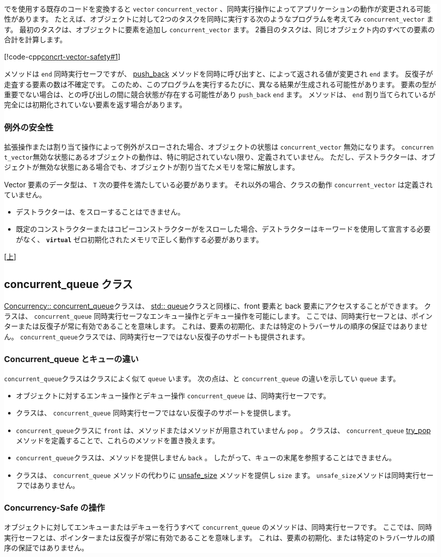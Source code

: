 でを使用する既存のコードを変換すると `vector` `concurrent_vector` 、同時実行操作によってアプリケーションの動作が変更される可能性があります。 たとえば、オブジェクトに対して2つのタスクを同時に実行する次のようなプログラムを考えてみ `concurrent_vector` ます。 最初のタスクは、オブジェクトに要素を追加し `concurrent_vector` ます。 2番目のタスクは、同じオブジェクト内のすべての要素の合計を計算します。

[!code-cpp[concrt-vector-safety#1](../../parallel/concrt/codesnippet/cpp/parallel-containers-and-objects_1.cpp)]

メソッドは `end` 同時実行セーフですが、 [push_back](reference/concurrent-vector-class.md#push_back) メソッドを同時に呼び出すと、によって返される値が変更され `end` ます。 反復子が走査する要素の数は不確定です。 このため、このプログラムを実行するたびに、異なる結果が生成される可能性があります。 要素の型が重要でない場合は、との呼び出しの間に競合状態が存在する可能性があり `push_back` `end` ます。 メソッドは、 `end` 割り当てられているが完全には初期化されていない要素を返す場合があります。

### <a name="exception-safety"></a><a name="vector-exceptions"></a> 例外の安全性

拡張操作または割り当て操作によって例外がスローされた場合、オブジェクトの状態は `concurrent_vector` 無効になります。 `concurrent_vector`無効な状態にあるオブジェクトの動作は、特に明記されていない限り、定義されていません。 ただし、デストラクターは、オブジェクトが無効な状態にある場合でも、オブジェクトが割り当てたメモリを常に解放します。

Vector 要素のデータ型は、 `T` 次の要件を満たしている必要があります。 それ以外の場合、クラスの動作 `concurrent_vector` は定義されていません。

- デストラクターは、をスローすることはできません。

- 既定のコンストラクターまたはコピーコンストラクターがをスローした場合、デストラクターはキーワードを使用して宣言する必要がなく、 **`virtual`** ゼロ初期化されたメモリで正しく動作する必要があります。

[[上](#top)]

## <a name="concurrent_queue-class"></a><a name="queue"></a> concurrent_queue クラス

[Concurrency:: concurrent_queue](../../parallel/concrt/reference/concurrent-queue-class.md)クラスは、 [std:: queue](../../standard-library/queue-class.md)クラスと同様に、front 要素と back 要素にアクセスすることができます。 クラスは、 `concurrent_queue` 同時実行セーフなエンキュー操作とデキュー操作を可能にします。 ここでは、同時実行セーフとは、ポインターまたは反復子が常に有効であることを意味します。 これは、要素の初期化、または特定のトラバーサルの順序の保証ではありません。 `concurrent_queue`クラスでは、同時実行セーフではない反復子のサポートも提供されます。

### <a name="differences-between-concurrent_queue-and-queue"></a><a name="queue-differences"></a> Concurrent_queue とキューの違い

`concurrent_queue`クラスはクラスによく似て `queue` います。 次の点は、と `concurrent_queue` の違いを示してい `queue` ます。

- オブジェクトに対するエンキュー操作とデキュー操作 `concurrent_queue` は、同時実行セーフです。

- クラスは、 `concurrent_queue` 同時実行セーフではない反復子のサポートを提供します。

- `concurrent_queue`クラスに `front` は、メソッドまたはメソッドが用意されていません `pop` 。 クラスは、 `concurrent_queue` [try_pop](reference/concurrent-queue-class.md#try_pop) メソッドを定義することで、これらのメソッドを置き換えます。

- `concurrent_queue`クラスは、メソッドを提供しません `back` 。 したがって、キューの末尾を参照することはできません。

- クラスは、 `concurrent_queue` メソッドの代わりに [unsafe_size](reference/concurrent-queue-class.md#unsafe_size) メソッドを提供し `size` ます。 `unsafe_size`メソッドは同時実行セーフではありません。

### <a name="concurrency-safe-operations"></a><a name="queue-safety"></a> Concurrency-Safe の操作

オブジェクトに対してエンキューまたはデキューを行うすべて `concurrent_queue` のメソッドは、同時実行セーフです。 ここでは、同時実行セーフとは、ポインターまたは反復子が常に有効であることを意味します。 これは、要素の初期化、または特定のトラバーサルの順序の保証ではありません。
